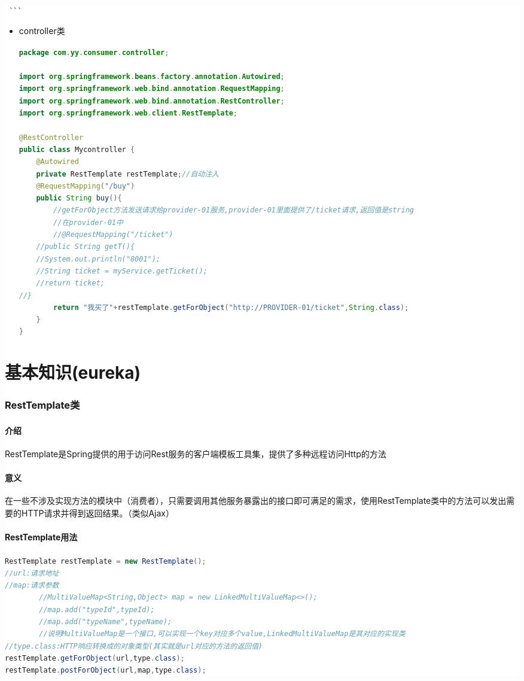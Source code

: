      ```

   - controller类

     ```java
     package com.yy.consumer.controller;
     
     import org.springframework.beans.factory.annotation.Autowired;
     import org.springframework.web.bind.annotation.RequestMapping;
     import org.springframework.web.bind.annotation.RestController;
     import org.springframework.web.client.RestTemplate;
     
     @RestController
     public class Mycontroller {
         @Autowired
         private RestTemplate restTemplate;//自动注入
         @RequestMapping("/buy")
         public String buy(){
             //getForObject方法发送请求给provider-01服务,provider-01里面提供了/ticket请求,返回值是string
             //在provider-01中
             //@RequestMapping("/ticket")
         //public String getT(){
         //System.out.println("8001");
         //String ticket = myService.getTicket();
         //return ticket;
     //}
             return "我买了"+restTemplate.getForObject("http://PROVIDER-01/ticket",String.class);
         }
     }
     
     ```

# 基本知识(eureka)

### RestTemplate类

#### 介绍

RestTemplate是Spring提供的用于访问Rest服务的客户端模板工具集，提供了多种远程访问Http的方法

[RestTemplate的API]: https://docs.spring.io/spring/docs/5.0.6.RELEASE/javadoc-api/

#### 意义

在一些不涉及实现方法的模块中（消费者），只需要调用其他服务暴露出的接口即可满足的需求，使用RestTemplate类中的方法可以发出需要的HTTP请求并得到返回结果。（类似Ajax）

#### RestTemplate用法

```java
RestTemplate restTemplate = new RestTemplate();
//url:请求地址                 
//map:请求参数
        //MultiValueMap<String,Object> map = new LinkedMultiValueMap<>();
        //map.add("typeId",typeId);
        //map.add("typeName",typeName);
        //说明MultiValueMap是一个接口,可以实现一个key对应多个value,LinkedMultiValueMap是其对应的实现类
//type.class:HTTP响应转换成的对象类型(其实就是url对应的方法的返回值)
restTemplate.getForObject(url,type.class);
restTemplate.postForObject(url,map,type.class);
```
